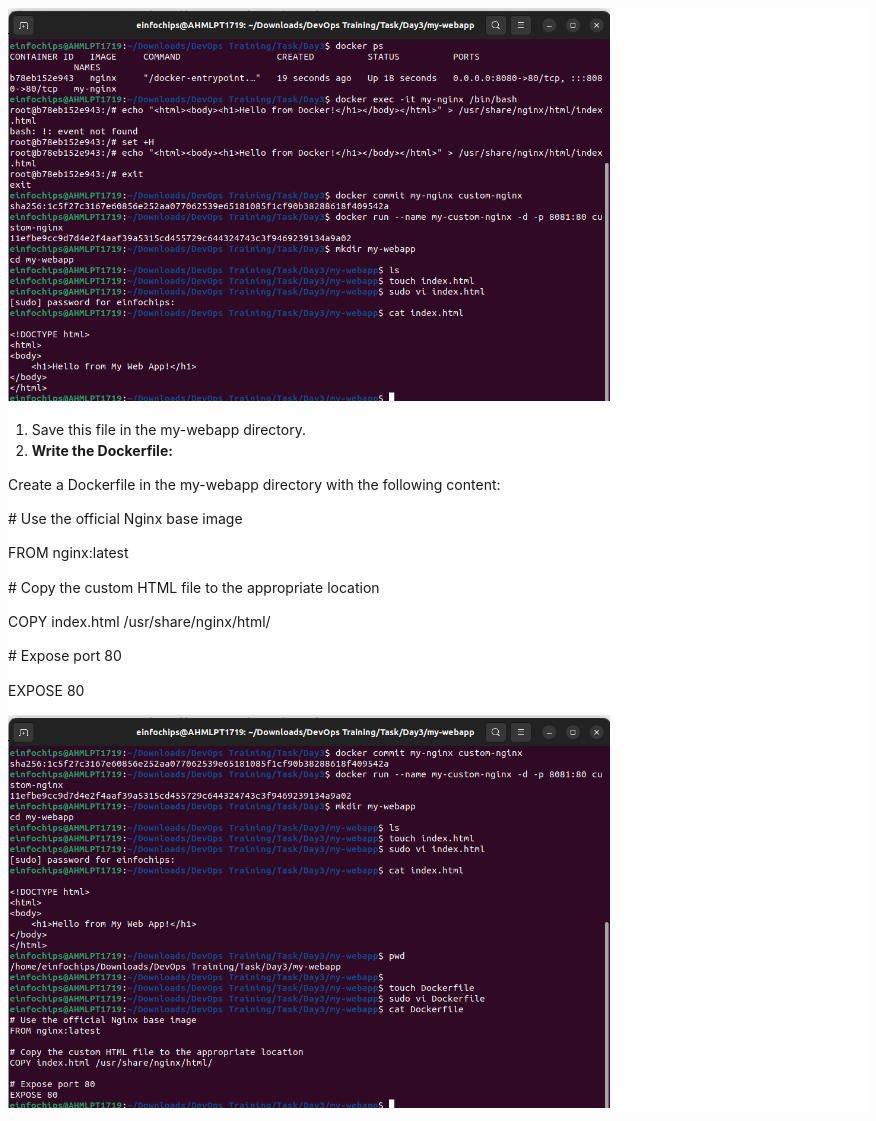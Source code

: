 ![](Aspose.Words.f1987859-f661-4f9f-88f9-f1fed05635b0.007.png)

1. Save this file in the my-webapp directory.
1. **Write the Dockerfile:**

Create a Dockerfile in the my-webapp directory with the following content:

\# Use the official Nginx base image

FROM nginx:latest

\# Copy the custom HTML file to the appropriate location

COPY index.html /usr/share/nginx/html/

\# Expose port 80

EXPOSE 80

![](Aspose.Words.f1987859-f661-4f9f-88f9-f1fed05635b0.008.png)

